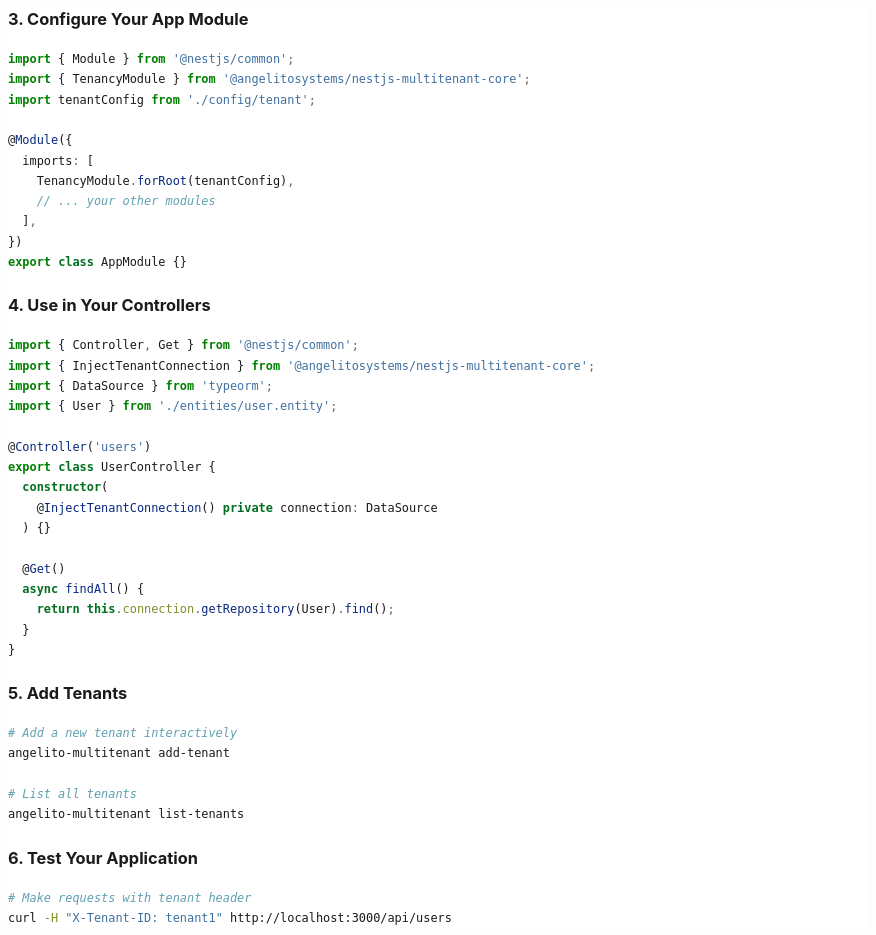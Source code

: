 ### 3. Configure Your App Module

```typescript
import { Module } from '@nestjs/common';
import { TenancyModule } from '@angelitosystems/nestjs-multitenant-core';
import tenantConfig from './config/tenant';

@Module({
  imports: [
    TenancyModule.forRoot(tenantConfig),
    // ... your other modules
  ],
})
export class AppModule {}
```

### 4. Use in Your Controllers

```typescript
import { Controller, Get } from '@nestjs/common';
import { InjectTenantConnection } from '@angelitosystems/nestjs-multitenant-core';
import { DataSource } from 'typeorm';
import { User } from './entities/user.entity';

@Controller('users')
export class UserController {
  constructor(
    @InjectTenantConnection() private connection: DataSource
  ) {}

  @Get()
  async findAll() {
    return this.connection.getRepository(User).find();
  }
}
```

### 5. Add Tenants

```bash
# Add a new tenant interactively
angelito-multitenant add-tenant

# List all tenants
angelito-multitenant list-tenants
```

### 6. Test Your Application

```bash
# Make requests with tenant header
curl -H "X-Tenant-ID: tenant1" http://localhost:3000/api/users
```
